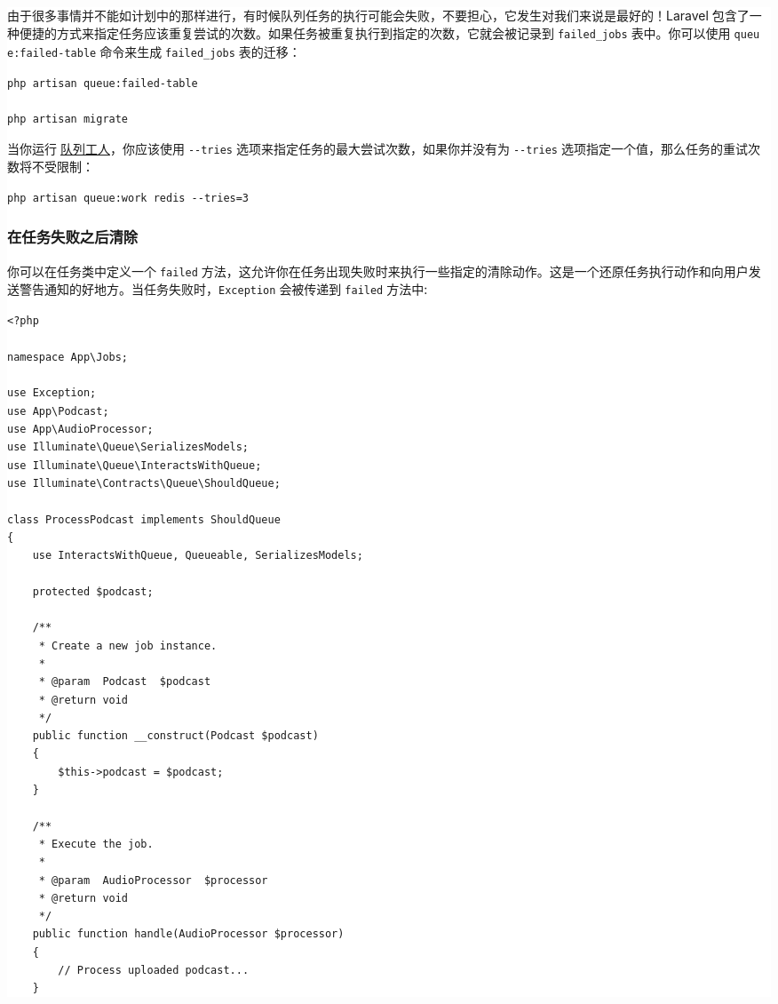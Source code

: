 由于很多事情并不能如计划中的那样进行，有时候队列任务的执行可能会失败，不要担心，它发生对我们来说是最好的！Laravel 包含了一种便捷的方式来指定任务应该重复尝试的次数。如果任务被重复执行到指定的次数，它就会被记录到 `failed_jobs` 表中。你可以使用 `queue:failed-table` 命令来生成 `failed_jobs` 表的迁移：

    php artisan queue:failed-table

    php artisan migrate

当你运行 [队列工人](#running-the-queue-worker)，你应该使用 `--tries` 选项来指定任务的最大尝试次数，如果你并没有为 `--tries` 选项指定一个值，那么任务的重试次数将不受限制：

    php artisan queue:work redis --tries=3

<a name="cleaning-up-after-failed-jobs"></a>
### 在任务失败之后清除

你可以在任务类中定义一个 `failed` 方法，这允许你在任务出现失败时来执行一些指定的清除动作。这是一个还原任务执行动作和向用户发送警告通知的好地方。当任务失败时，`Exception` 会被传递到 `failed` 方法中:

    <?php

    namespace App\Jobs;

    use Exception;
    use App\Podcast;
    use App\AudioProcessor;
    use Illuminate\Queue\SerializesModels;
    use Illuminate\Queue\InteractsWithQueue;
    use Illuminate\Contracts\Queue\ShouldQueue;

    class ProcessPodcast implements ShouldQueue
    {
        use InteractsWithQueue, Queueable, SerializesModels;

        protected $podcast;

        /**
         * Create a new job instance.
         *
         * @param  Podcast  $podcast
         * @return void
         */
        public function __construct(Podcast $podcast)
        {
            $this->podcast = $podcast;
        }

        /**
         * Execute the job.
         *
         * @param  AudioProcessor  $processor
         * @return void
         */
        public function handle(AudioProcessor $processor)
        {
            // Process uploaded podcast...
        }
